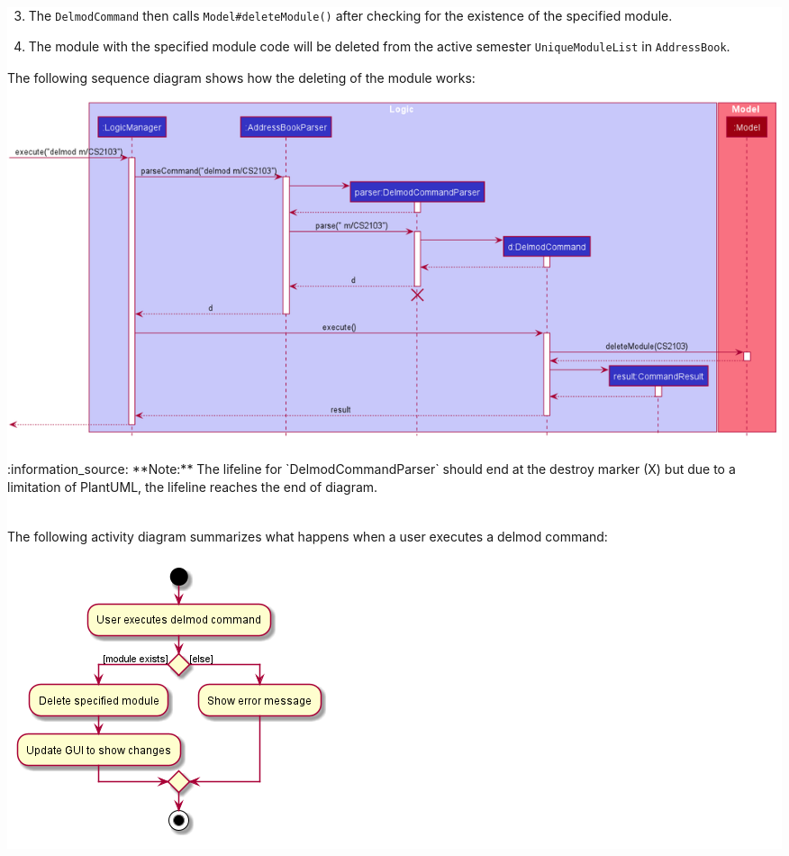 3. The `DelmodCommand` then calls `Model#deleteModule()` after checking for the existence of the specified module.

4. The module with the specified module code will be deleted from the active semester `UniqueModuleList` in `AddressBook`.

The following sequence diagram shows how the deleting of the module works:

![DelmodSequenceDiagram](images/DelmodSequenceDiagram.png)

<div markdown="span" class="alert alert-info">:information_source: **Note:** The lifeline for `DelmodCommandParser` should
 end at the destroy marker (X) but due to a limitation of PlantUML, the lifeline reaches the end of diagram.
</div>
<br/>

The following activity diagram summarizes what happens when a user executes a delmod command:

![DelmodActivityDiagram](images/DelmodActivityDiagram.png)
